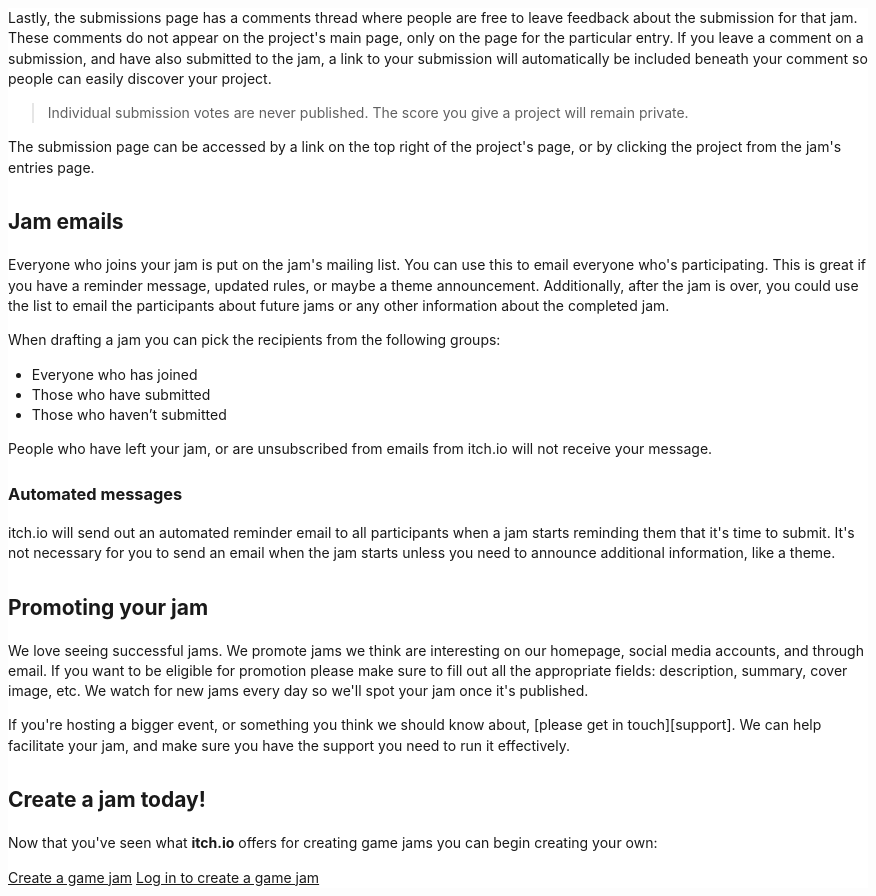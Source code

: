 Lastly, the submissions page has a comments thread where people are free to
leave feedback about the submission for that jam. These comments do not appear
on the project's main page, only on the page for the particular entry. If you
leave a comment on a submission, and have also submitted to the jam, a link to
your submission will automatically be included beneath your comment so people
can easily discover your project.

> Individual submission votes are never published. The score you give a project
> will remain private.

The submission page can be accessed by a link on the top right of the project's
page, or by clicking the project from the jam's entries page.

## Jam emails

Everyone who joins your jam is put on the jam's mailing list. You can use this
to email everyone who's participating. This is great if you have a reminder
message, updated rules, or maybe a theme announcement. Additionally, after the
jam is over, you could use the list to email the participants about future jams
or any other information about the completed jam.

When drafting a jam you can pick the recipients from the following groups:

* Everyone who has joined
* Those who have submitted
* Those who haven’t submitted

People who have left your jam, or are unsubscribed from emails from itch.io
will not receive your message.

### Automated messages

itch.io will send out an automated reminder email to all participants when a
jam starts reminding them that it's time to submit. It's not necessary for you
to send an email when the jam starts unless you need to announce additional
information, like a theme.

## Promoting your jam

We love seeing successful jams. We promote jams we think are interesting on our
homepage, social media accounts, and through email. If you want to be eligible
for promotion please make sure to fill out all the appropriate fields:
description, summary, cover image, etc. We watch for new jams every day so
we'll spot your jam once it's published.
 
If you're hosting a bigger event, or something you think we should know about,
[please get in touch][support]. We can help facilitate your jam, and make sure you have
the support you need to run it effectively.

## Create a jam today!

Now that you've seen what **itch.io** offers for creating game jams you can begin
creating your own:

<div class="button_row bottom">
<a href="/jams/new" class="button fat on_logged_in">Create a game jam</a>
<a href="/jams/new" class="button fat on_logged_out">Log in to create a game jam</a>
</div>

